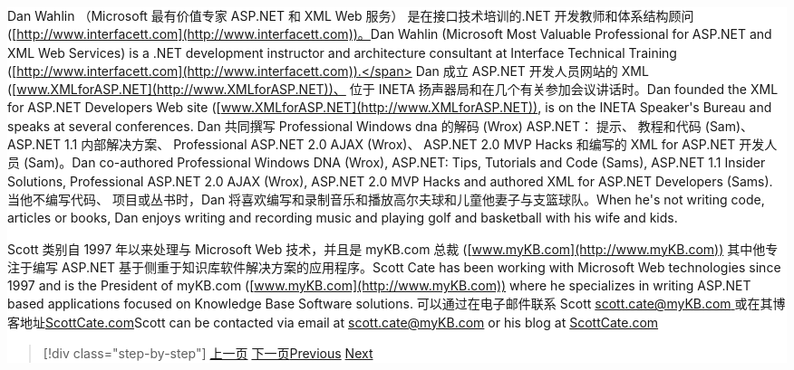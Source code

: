 <span data-ttu-id="6f423-333">Dan Wahlin （Microsoft 最有价值专家 ASP.NET 和 XML Web 服务） 是在接口技术培训的.NET 开发教师和体系结构顾问 ([http://www.interfacett.com](http://www.interfacett.com))。</span><span class="sxs-lookup"><span data-stu-id="6f423-333">Dan Wahlin (Microsoft Most Valuable Professional for ASP.NET and XML Web Services) is a .NET development instructor and architecture consultant at Interface Technical Training ([http://www.interfacett.com](http://www.interfacett.com)).</span></span> <span data-ttu-id="6f423-334">Dan 成立 ASP.NET 开发人员网站的 XML ([www.XMLforASP.NET](http://www.XMLforASP.NET))、 位于 INETA 扬声器局和在几个有关参加会议讲话时。</span><span class="sxs-lookup"><span data-stu-id="6f423-334">Dan founded the XML for ASP.NET Developers Web site ([www.XMLforASP.NET](http://www.XMLforASP.NET)), is on the INETA Speaker's Bureau and speaks at several conferences.</span></span> <span data-ttu-id="6f423-335">Dan 共同撰写 Professional Windows dna 的解码 (Wrox) ASP.NET： 提示、 教程和代码 (Sam)、 ASP.NET 1.1 内部解决方案、 Professional ASP.NET 2.0 AJAX (Wrox)、 ASP.NET 2.0 MVP Hacks 和编写的 XML for ASP.NET 开发人员 (Sam)。</span><span class="sxs-lookup"><span data-stu-id="6f423-335">Dan co-authored Professional Windows DNA (Wrox), ASP.NET: Tips, Tutorials and Code (Sams), ASP.NET 1.1 Insider Solutions, Professional ASP.NET 2.0 AJAX (Wrox), ASP.NET 2.0 MVP Hacks and authored XML for ASP.NET Developers (Sams).</span></span> <span data-ttu-id="6f423-336">当他不编写代码、 项目或丛书时，Dan 将喜欢编写和录制音乐和播放高尔夫球和儿童他妻子与支篮球队。</span><span class="sxs-lookup"><span data-stu-id="6f423-336">When he's not writing code, articles or books, Dan enjoys writing and recording music and playing golf and basketball with his wife and kids.</span></span>

<span data-ttu-id="6f423-337">Scott 类别自 1997 年以来处理与 Microsoft Web 技术，并且是 myKB.com 总裁 ([www.myKB.com](http://www.myKB.com)) 其中他专注于编写 ASP.NET 基于侧重于知识库软件解决方案的应用程序。</span><span class="sxs-lookup"><span data-stu-id="6f423-337">Scott Cate has been working with Microsoft Web technologies since 1997 and is the President of myKB.com ([www.myKB.com](http://www.myKB.com)) where he specializes in writing ASP.NET based applications focused on Knowledge Base Software solutions.</span></span> <span data-ttu-id="6f423-338">可以通过在电子邮件联系 Scott [ scott.cate@myKB.com ](mailto:scott.cate@myKB.com)或在其博客地址[ScottCate.com](http://ScottCate.com)</span><span class="sxs-lookup"><span data-stu-id="6f423-338">Scott can be contacted via email at [scott.cate@myKB.com](mailto:scott.cate@myKB.com) or his blog at [ScottCate.com](http://ScottCate.com)</span></span>

>[!div class="step-by-step"]
<span data-ttu-id="6f423-339">[上一页](understanding-asp-net-ajax-localization.md)
[下一页](understanding-asp-net-ajax-debugging-capabilities.md)</span><span class="sxs-lookup"><span data-stu-id="6f423-339">[Previous](understanding-asp-net-ajax-localization.md)
[Next](understanding-asp-net-ajax-debugging-capabilities.md)</span></span>
